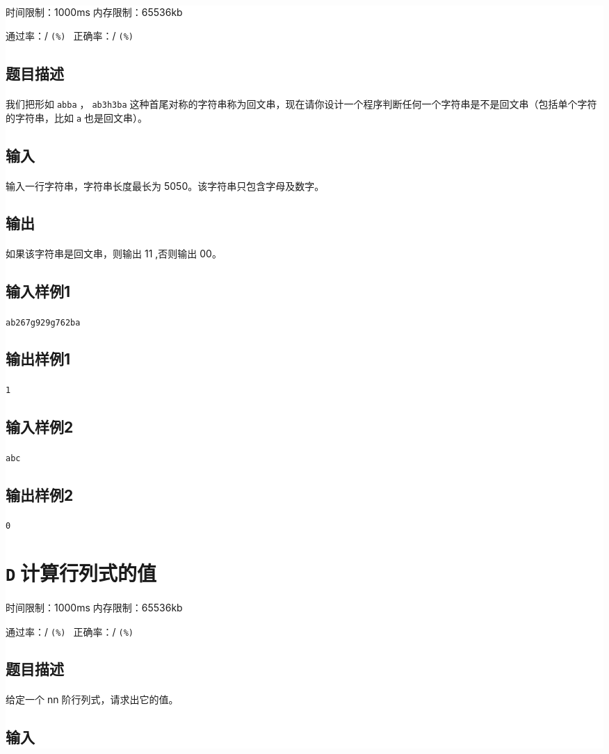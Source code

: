 时间限制：1000ms  内存限制：65536kb

通过率：/ `(%) `  正确率：/ `(%)`

## 题目描述

我们把形如 `abba` ， `ab3h3ba` 这种首尾对称的字符串称为回文串，现在请你设计一个程序判断任何一个字符串是不是回文串（包括单个字符的字符串，比如 `a` 也是回文串）。

## 输入

输入一行字符串，字符串长度最长为 5050。该字符串只包含字母及数字。

## 输出

如果该字符串是回文串，则输出 11 ,否则输出 00。

## 输入样例1

```
ab267g929g762ba
```

## 输出样例1

```
1
```

## 输入样例2

```
abc
```

## 输出样例2

```
0
```

# `D` 计算行列式的值

时间限制：1000ms  内存限制：65536kb

通过率：/ `(%) `  正确率：/ `(%)`

## 题目描述

给定一个 nn 阶行列式，请求出它的值。

## 输入

